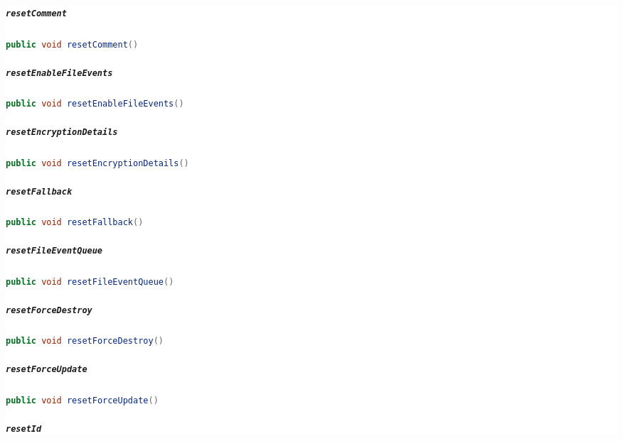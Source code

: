 ##### `resetComment` <a name="resetComment" id="@cdktf/provider-databricks.externalLocation.ExternalLocation.resetComment"></a>

```java
public void resetComment()
```

##### `resetEnableFileEvents` <a name="resetEnableFileEvents" id="@cdktf/provider-databricks.externalLocation.ExternalLocation.resetEnableFileEvents"></a>

```java
public void resetEnableFileEvents()
```

##### `resetEncryptionDetails` <a name="resetEncryptionDetails" id="@cdktf/provider-databricks.externalLocation.ExternalLocation.resetEncryptionDetails"></a>

```java
public void resetEncryptionDetails()
```

##### `resetFallback` <a name="resetFallback" id="@cdktf/provider-databricks.externalLocation.ExternalLocation.resetFallback"></a>

```java
public void resetFallback()
```

##### `resetFileEventQueue` <a name="resetFileEventQueue" id="@cdktf/provider-databricks.externalLocation.ExternalLocation.resetFileEventQueue"></a>

```java
public void resetFileEventQueue()
```

##### `resetForceDestroy` <a name="resetForceDestroy" id="@cdktf/provider-databricks.externalLocation.ExternalLocation.resetForceDestroy"></a>

```java
public void resetForceDestroy()
```

##### `resetForceUpdate` <a name="resetForceUpdate" id="@cdktf/provider-databricks.externalLocation.ExternalLocation.resetForceUpdate"></a>

```java
public void resetForceUpdate()
```

##### `resetId` <a name="resetId" id="@cdktf/provider-databricks.externalLocation.ExternalLocation.resetId"></a>

